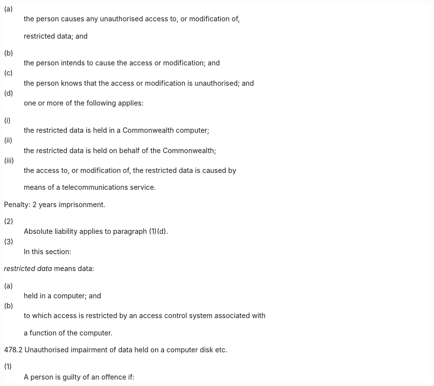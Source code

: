 <dl compact=""><dl compact=""><dl compact="">

<dt>(a)</dt><dd>the person causes any unauthorised access to, or modification of,

restricted data; and</dd>

<dt>(b)</dt><dd>the person intends to cause the access or modification; and</dd>

<dt>(c)</dt><dd>the person knows that the access or modification is unauthorised; and</dd>

<dt>(d)</dt><dd>one or more of the following applies:

</dd>

</dl></dl></dl>

<dl compact=""><dl compact=""><dl compact=""><dl compact="">

<dt>(i)</dt><dd>the restricted data is held in a Commonwealth computer;</dd>

<dt>(ii)</dt><dd>the restricted data is held on behalf of the Commonwealth;</dd>

<dt>(iii)</dt><dd>the access to, or modification of, the restricted data is caused by

means of a telecommunications service.

</dd>

</dl></dl></dl></dl>

Penalty:	2 years imprisonment.

<dl compact=""><dl compact="">

<dt>(2)</dt><dd>Absolute liability applies to paragraph&#160;(1)(d).</dd> <dt>(3)</dt><dd>In this section: </dd> </dl></dl>

<def><dl compact=""><dl compact="">

_restricted data_ means data:

 </dl></dl>

<dl compact=""><dl compact=""><dl compact="">

<dt>(a)</dt><dd>held in a computer; and</dd>

<dt>(b)</dt><dd>to which access is restricted by an access control system associated with

a function of the computer.

</dd>

</dl></dl></dl>

478.2  Unauthorised impairment of data held on a computer disk etc.

<dl compact=""><dl compact="">

<dt>(1)</dt><dd>A person is guilty of an offence if:

</dd> </dl></dl>

<dl compact=""><dl compact=""><dl compact="">
